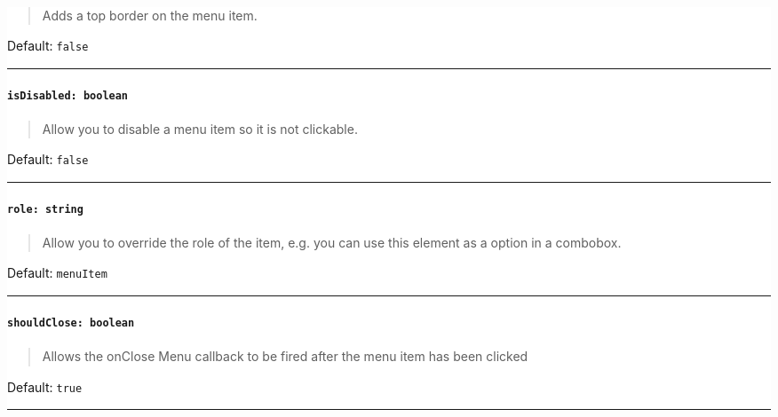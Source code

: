 > Adds a top border on the menu item.

Default: `false`

---

#### `isDisabled: boolean`

> Allow you to disable a menu item so it is not clickable.

Default: `false`

---

#### `role: string`

> Allow you to override the role of the item, e.g. you can use this element as a option in a
> combobox.

Default: `menuItem`

---

#### `shouldClose: boolean`

> Allows the onClose Menu callback to be fired after the menu item has been clicked

Default: `true`

---
